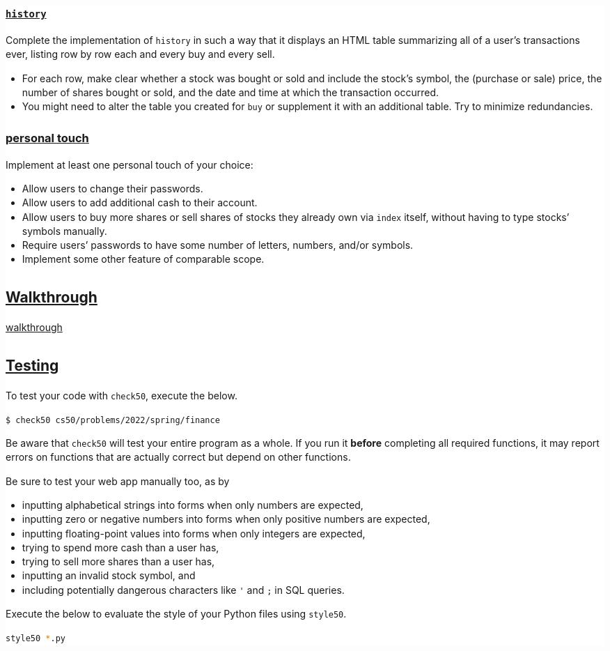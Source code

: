 ### [`history`](https://cs50.harvard.edu/college/2022/spring/psets/9/finance/#history)

Complete the implementation of `history` in such a way that it displays an HTML table summarizing all of a  user’s transactions ever, listing row by row each and every buy and  every sell.

- For each row, make clear whether a stock was bought or sold and include the stock’s symbol, the (purchase or sale) price, the number of shares  bought or sold, and the date and time at which the transaction occurred.
- You might need to alter the table you created for `buy` or supplement it with an additional table. Try to minimize redundancies.

### [personal touch](https://cs50.harvard.edu/college/2022/spring/psets/9/finance/#personal-touch)

Implement at least one personal touch of your choice:

- Allow users to change their passwords.
- Allow users to add additional cash to their account.
- Allow users to buy more shares or sell shares of stocks they already own via `index` itself, without having to type stocks’ symbols manually.
- Require users’ passwords to have some number of letters, numbers, and/or symbols.
- Implement some other feature of comparable scope.

## [Walkthrough](https://cs50.harvard.edu/college/2022/spring/psets/9/finance/#walkthrough)

[walkthrough](https://www.youtube.com/embed/7wPTAwT-6bA?modestbranding=0&amp;rel=0&amp;showinfo=0)

## [Testing](https://cs50.harvard.edu/college/2022/spring/psets/9/finance/#testing)

To test your code with `check50`, execute the below.

```bash
$ check50 cs50/problems/2022/spring/finance
```

Be aware that `check50` will test your entire program as a whole.  If you run it **before** completing all required functions, it may report errors on functions that are actually correct but depend on other functions.

Be sure to test your web app manually too, as by

- inputting alphabetical strings into forms when only numbers are expected,
- inputting zero or negative numbers into forms when only positive numbers are expected,
- inputting floating-point values into forms when only integers are expected,
- trying to spend more cash than a user has,
- trying to sell more shares than a user has,
- inputting an invalid stock symbol, and
- including potentially dangerous characters like `'` and `;` in SQL queries.

Execute the below to evaluate the style of your Python files using `style50`.

```bash
style50 *.py
```
